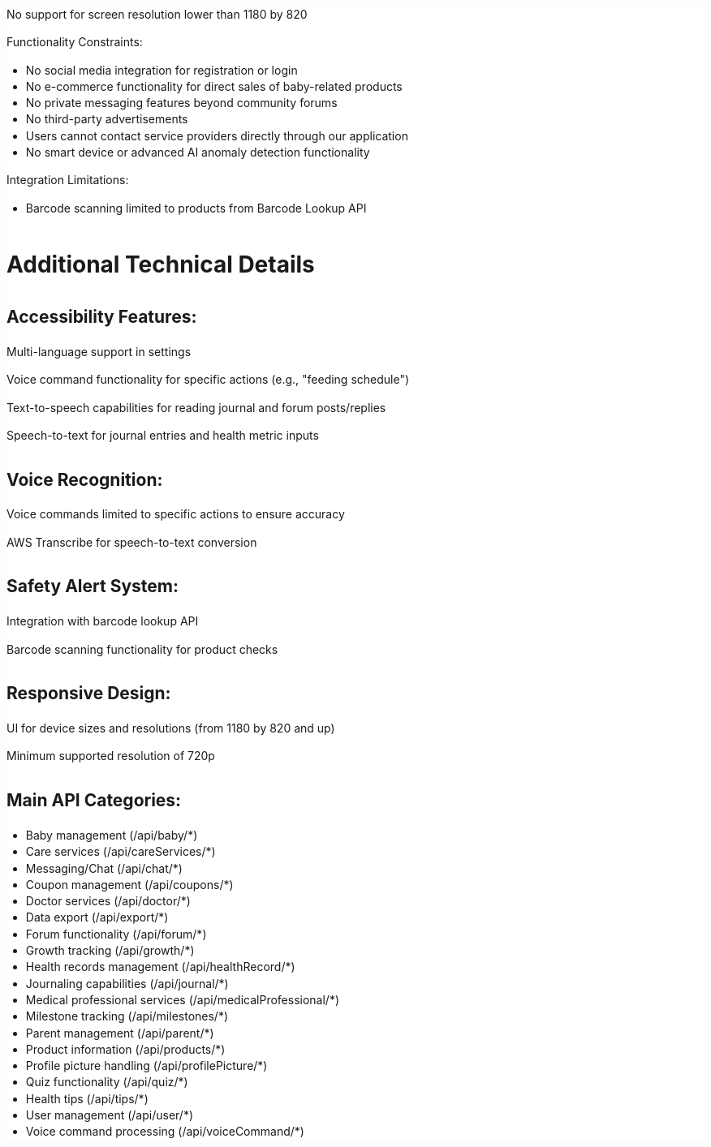 No support for screen resolution lower than 1180 by 820

Functionality Constraints:

- No social media integration for registration or login
- No e-commerce functionality for direct sales of baby-related products
- No private messaging features beyond community forums
- No third-party advertisements
- Users cannot contact service providers directly through our application
- No smart device or advanced AI anomaly detection functionality

Integration Limitations:

- Barcode scanning limited to products from Barcode Lookup API

# Additional Technical Details

## Accessibility Features:

Multi-language support in settings

Voice command functionality for specific actions (e.g., "feeding schedule")

Text-to-speech capabilities for reading journal and forum posts/replies

Speech-to-text for journal entries and health metric inputs

## Voice Recognition:

Voice commands limited to specific actions to ensure accuracy

AWS Transcribe for speech-to-text conversion

## Safety Alert System:

Integration with barcode lookup API

Barcode scanning functionality for product checks

## Responsive Design:

UI for device sizes and resolutions (from 1180 by 820 and up)

Minimum supported resolution of 720p

## Main API Categories:

- Baby management (/api/baby/*)
- Care services (/api/careServices/*)
- Messaging/Chat (/api/chat/*)
- Coupon management (/api/coupons/*)
- Doctor services (/api/doctor/*)
- Data export (/api/export/*)
- Forum functionality (/api/forum/*)
- Growth tracking (/api/growth/*)
- Health records management (/api/healthRecord/*)
- Journaling capabilities (/api/journal/*)
- Medical professional services (/api/medicalProfessional/*)
- Milestone tracking (/api/milestones/*)
- Parent management (/api/parent/*)
- Product information (/api/products/*)
- Profile picture handling (/api/profilePicture/*)
- Quiz functionality (/api/quiz/*)
- Health tips (/api/tips/*)
- User management (/api/user/*)
- Voice command processing (/api/voiceCommand/*)